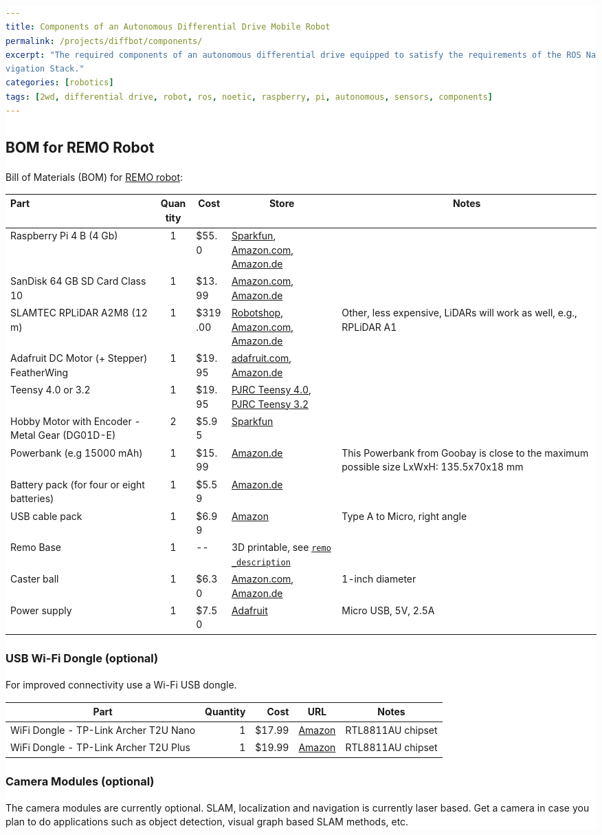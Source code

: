 ```yaml
---
title: Components of an Autonomous Differential Drive Mobile Robot
permalink: /projects/diffbot/components/
excerpt: "The required components of an autonomous differential drive equipped to satisfy the requirements of the ROS Navigation Stack."
categories: [robotics]
tags: [2wd, differential drive, robot, ros, noetic, raspberry, pi, autonomous, sensors, components]
---
```


## BOM for REMO Robot

Bill of Materials (BOM) for [REMO robot](packages/remo_description.md):

| **Part**                | **Quantity** | **Cost** | **Store** | **Notes** |
|:------------------------|:------------:| --- |  --- |  --- |
| Raspberry Pi 4 B (4 Gb) | 1 | $55.0 | [Sparkfun](https://www.sparkfun.com/products/15447), [Amazon.com](https://amzn.to/3ltuJUo), [Amazon.de](https://amzn.to/2IchIAc) | |
| SanDisk 64 GB SD Card Class 10 | 1 | $13.99 | [Amazon.com](https://amzn.to/2GLOyr0), [Amazon.de](https://amzn.to/3dcFmYE) | |
| SLAMTEC RPLiDAR A2M8 (12 m) | 1 | $319.00 | [Robotshop](https://www.robotshop.com/en/rplidar-a2m8-360-laser-scanner.html), [Amazon.com](https://amzn.to/3lthTFz), [Amazon.de](https://amzn.to/30MyImR) | Other, less expensive, LiDARs will work as well, e.g., RPLiDAR A1 |
| Adafruit DC Motor (+ Stepper) FeatherWing  | 1 | $19.95 | [adafruit.com](https://www.adafruit.com/product/2927), [Amazon.de](https://amzn.to/3km5KF3) | |
| Teensy 4.0 or 3.2 | 1 | $19.95 | [PJRC Teensy 4.0](https://www.pjrc.com/store/teensy40.html), [PJRC Teensy 3.2](https://www.pjrc.com/store/teensy32.html) | |
| Hobby Motor with Encoder - Metal Gear (DG01D-E) | 2 | $5.95 | [Sparkfun](https://www.sparkfun.com/products/16413) | |
| Powerbank (e.g 15000 mAh) | 1 | $15.99 | [Amazon.de](https://amzn.to/3kmkx2t) | This Powerbank from Goobay is close to the maximum possible size LxWxH: 135.5x70x18 mm |
| Battery pack (for four or eight batteries) | 1 | $5.59 |  [Amazon.de](https://amzn.to/3kiX8PH) | |
| USB cable pack | 1 | $6.99 | [Amazon](http://amzn.com/B01N337FQF/) | Type A to Micro, right angle | |
| Remo Base  | 1 | -- | 3D printable, see [`remo_description`](https://github.com/ros-mobile-robots/remo_description) | |
| Caster ball | 1 | $6.30 | [Amazon.com](http://amzn.com/B01N2S7CX6/), [Amazon.de](https://amzn.to/3Ie7Non) | 1-inch diameter | |
| Power supply | 1 | $7.50 | [Adafruit](http://bit.ly/af1995) | Micro USB, 5V, 2.5A | |

### USB Wi-Fi Dongle (optional)

For improved connectivity use a Wi-Fi USB dongle.

|  **Part** | **Quantity** | **Cost** | **URL** | **Notes** |
| --- | --: | --: | --- | --- |
| WiFi Dongle - TP-Link Archer T2U Nano | 1 | $17.99 | [Amazon](https://amzn.com/B07PB1X4CN/) | RTL8811AU chipset |
| WiFi Dongle - TP-Link Archer T2U Plus | 1 | $19.99 | [Amazon](https://amzn.com/B07P5PRK7J/) | RTL8811AU chipset |


### Camera Modules (optional)

The camera modules are currently optional. SLAM, localization and navigation is currently laser based.
Get a camera in case you plan to do applications such as object detection, visual graph based SLAM methods, etc.
